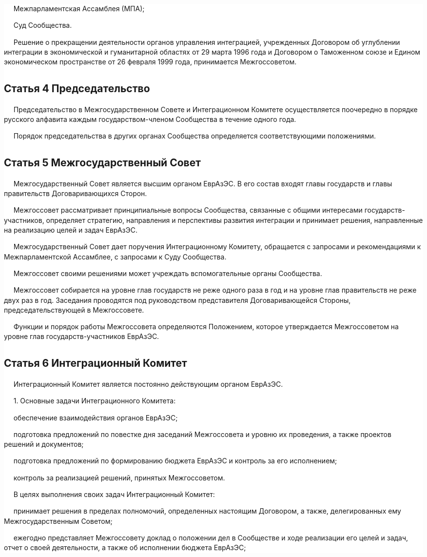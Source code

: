      Межпарламентская Ассамблея (МПА);

     Суд Сообщества.

     Решение о прекращении деятельности органов управления интеграцией, учрежденных Договором об углублении интеграции в экономической и гуманитарной областях от 29 марта 1996 года и Договором о Таможенном союзе и Едином экономическом пространстве от 26 февраля 1999 года, принимается Межгоссоветом.

## Статья 4 Председательство

     Председательство в Межгосударственном Совете и Интеграционном Комитете осуществляется поочередно в порядке русского алфавита каждым государством-членом Сообщества в течение одного года.

     Порядок председательства в других органах Сообщества определяется соответствующими положениями.

## Статья 5 Межгосударственный Совет

     Межгосударственный Совет является высшим органом ЕврАзЭС. В его состав входят главы государств и главы правительств Договаривающихся Сторон.

     Межгоссовет рассматривает принципиальные вопросы Сообщества, связанные с общими интересами государств-участников, определяет стратегию, направления и перспективы развития интеграции и принимает решения, направленные на реализацию целей и задач ЕврАзЭС.

     Межгосударственный Совет дает поручения Интеграционному Комитету, обращается с запросами и рекомендациями к Межпарламентской Ассамблее, с запросами к Суду Сообщества.

     Межгоссовет своими решениями может учреждать вспомогательные органы Сообщества.

     Межгоссовет собирается на уровне глав государств не реже одного раза в год и на уровне глав правительств не реже двух раз в год. Заседания проводятся под руководством представителя Договаривающейся Стороны, председательствующей в Межгоссовете.

     Функции и порядок работы Межгоссовета определяются Положением, которое утверждается Межгоссоветом на уровне глав государств-участников ЕврАзЭС.

## Статья 6 Интеграционный Комитет

     Интеграционный Комитет является постоянно действующим органом ЕврАзЭС.

     1. Основные задачи Интеграционного Комитета:

     обеспечение взаимодействия органов ЕврАзЭС;

     подготовка предложений по повестке дня заседаний Межгоссовета и уровню их проведения, а также проектов решений и документов;

     подготовка предложений по формированию бюджета ЕврАзЭС и контроль за его исполнением;

     контроль за реализацией решений, принятых Межгоссоветом.

     В целях выполнения своих задач Интеграционный Комитет:

     принимает решения в пределах полномочий, определенных настоящим Договором, а также, делегированных ему Межгосударственным Советом;

     ежегодно представляет Межгоссовету доклад о положении дел в Сообществе и ходе реализации его целей и задач, отчет о своей деятельности, а также об исполнении бюджета ЕврАзЭС;
